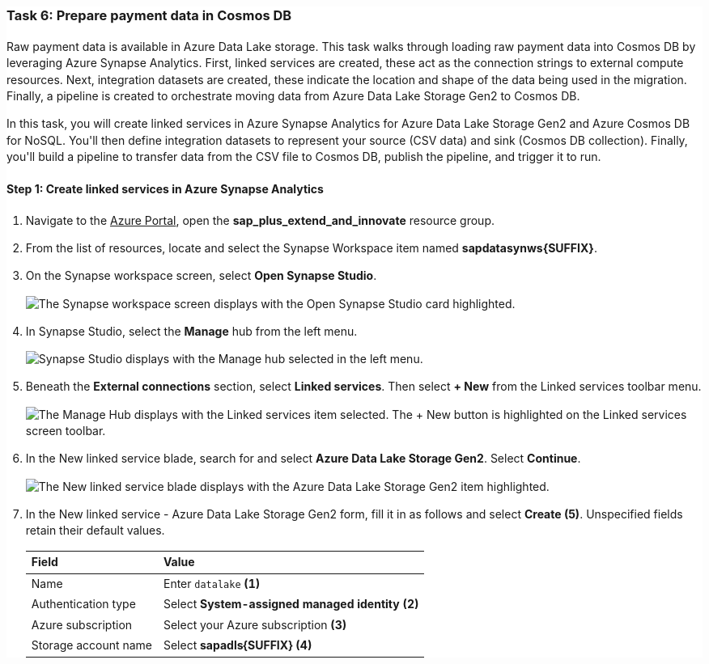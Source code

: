### Task 6: Prepare payment data in Cosmos DB

Raw payment data is available in Azure Data Lake storage. This task walks through loading raw payment data into Cosmos DB by leveraging Azure Synapse Analytics. First, linked services are created, these act as the connection strings to external compute resources. Next, integration datasets are created, these indicate the location and shape of the data being used in the migration. Finally, a pipeline is created to orchestrate moving data from Azure Data Lake Storage Gen2 to Cosmos DB.

In this task, you will create linked services in Azure Synapse Analytics for Azure Data Lake Storage Gen2 and Azure Cosmos DB for NoSQL. You'll then define integration datasets to represent your source (CSV data) and sink (Cosmos DB collection). Finally, you'll build a pipeline to transfer data from the CSV file to Cosmos DB, publish the pipeline, and trigger it to run.

#### Step 1: Create linked services in Azure Synapse Analytics

1. Navigate to the [Azure Portal](https://portal.azure.com), open the **sap_plus_extend_and_innovate** resource group.

2. From the list of resources, locate and select the Synapse Workspace item named **sapdatasynws{SUFFIX}**.

3. On the Synapse workspace screen, select **Open Synapse Studio**.

    ![The Synapse workspace screen displays with the Open Synapse Studio card highlighted.](media/ap_opensynapsestudiocard.png "Open Synapse Studio")

4. In Synapse Studio, select the **Manage** hub from the left menu.

    ![Synapse Studio displays with the Manage hub selected in the left menu.](media/ss_managehub_menu.png "Manage hub")

5. Beneath the **External connections** section, select **Linked services**. Then select **+ New** from the Linked services toolbar menu.

    ![The Manage Hub displays with the Linked services item selected. The + New button is highlighted on the Linked services screen toolbar.](media/ss_newlinkedservicemenu.png "New Linked service")

6. In the New linked service blade, search for and select **Azure Data Lake Storage Gen2**. Select **Continue**.

    ![The New linked service blade displays with the Azure Data Lake Storage Gen2 item highlighted.](media/ss_newlinkedsvc_adlsgen2search.png "New ADLS Gen2 Linked service")  

7. In the New linked service - Azure Data Lake Storage Gen2 form, fill it in as follows and select **Create (5)**. Unspecified fields retain their default values.

    | Field | Value |
    |-------|-------|
    | Name | Enter `datalake` **(1)** |
    | Authentication type | Select **System-assigned managed identity** **(2)** |
    | Azure subscription | Select your Azure subscription **(3)** |
    | Storage account name | Select **sapadls{SUFFIX}** **(4)** |

